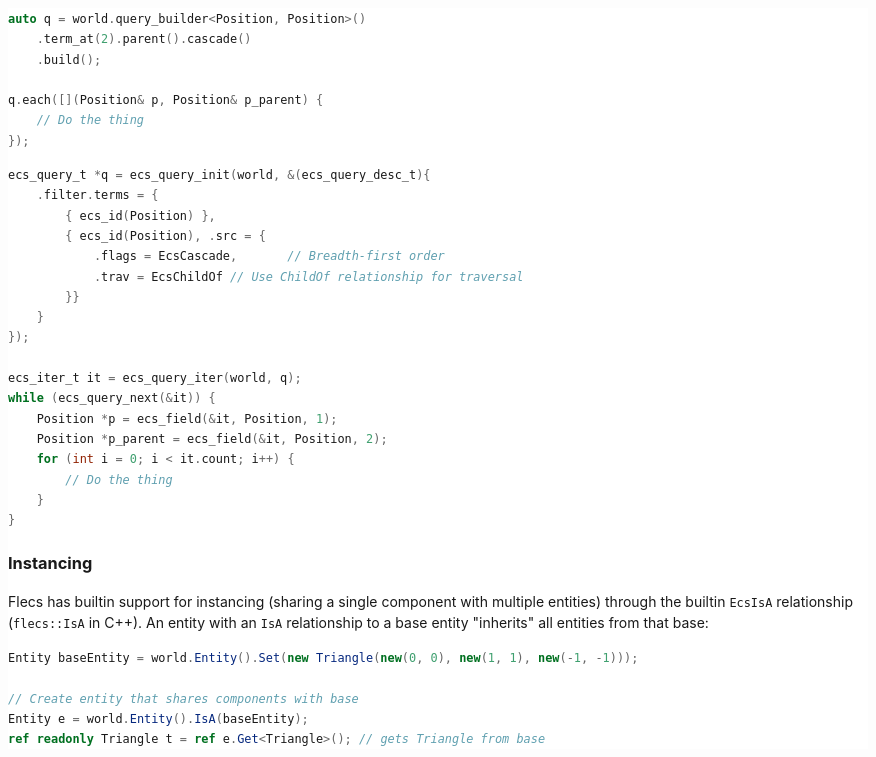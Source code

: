 </TabItem>

<TabItem value="C++" label="C++">

```cpp title="C++""
auto q = world.query_builder<Position, Position>()
    .term_at(2).parent().cascade()
    .build();

q.each([](Position& p, Position& p_parent) {
    // Do the thing
});
```

</TabItem>

<TabItem value="C" label="C">

```c title="C"
ecs_query_t *q = ecs_query_init(world, &(ecs_query_desc_t){
    .filter.terms = {
        { ecs_id(Position) },
        { ecs_id(Position), .src = {
            .flags = EcsCascade,       // Breadth-first order
            .trav = EcsChildOf // Use ChildOf relationship for traversal
        }}
    }
});

ecs_iter_t it = ecs_query_iter(world, q);
while (ecs_query_next(&it)) {
    Position *p = ecs_field(&it, Position, 1);
    Position *p_parent = ecs_field(&it, Position, 2);
    for (int i = 0; i < it.count; i++) {
        // Do the thing
    }
}
```

</TabItem>

</Tabs>

### Instancing
Flecs has builtin support for instancing (sharing a single component with multiple entities) through the builtin `EcsIsA` relationship (`flecs::IsA` in C++). An entity with an `IsA` relationship to a base entity "inherits" all entities from that base:

<Tabs>

<TabItem value="C#" label="C#">

```csharp title="C#"
Entity baseEntity = world.Entity().Set(new Triangle(new(0, 0), new(1, 1), new(-1, -1)));

// Create entity that shares components with base
Entity e = world.Entity().IsA(baseEntity);
ref readonly Triangle t = ref e.Get<Triangle>(); // gets Triangle from base
```
